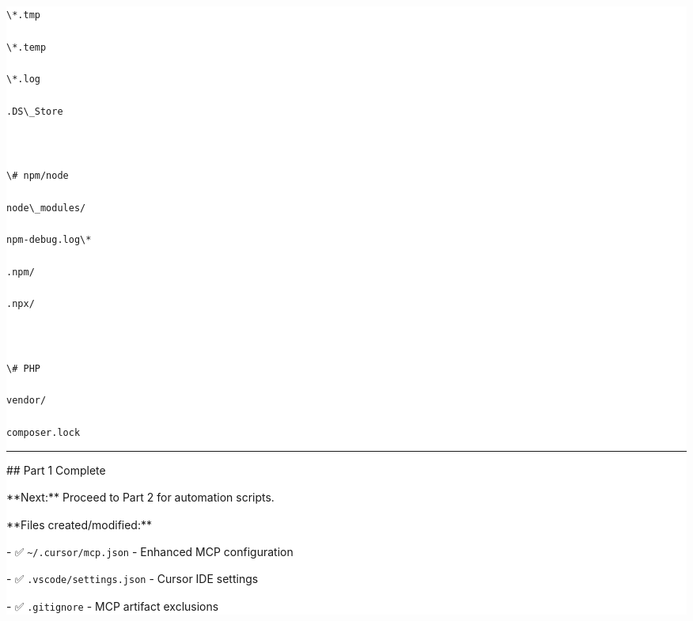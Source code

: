 ```gitignore
\*.tmp

\*.temp

\*.log

.DS\_Store



\# npm/node

node\_modules/

npm-debug.log\*

.npm/

.npx/



\# PHP

vendor/

composer.lock

```



---



\## Part 1 Complete



\*\*Next:\*\* Proceed to Part 2 for automation scripts.



\*\*Files created/modified:\*\*

\- ✅ `~/.cursor/mcp.json` - Enhanced MCP configuration

\- ✅ `.vscode/settings.json` - Cursor IDE settings

\- ✅ `.gitignore` - MCP artifact exclusions

